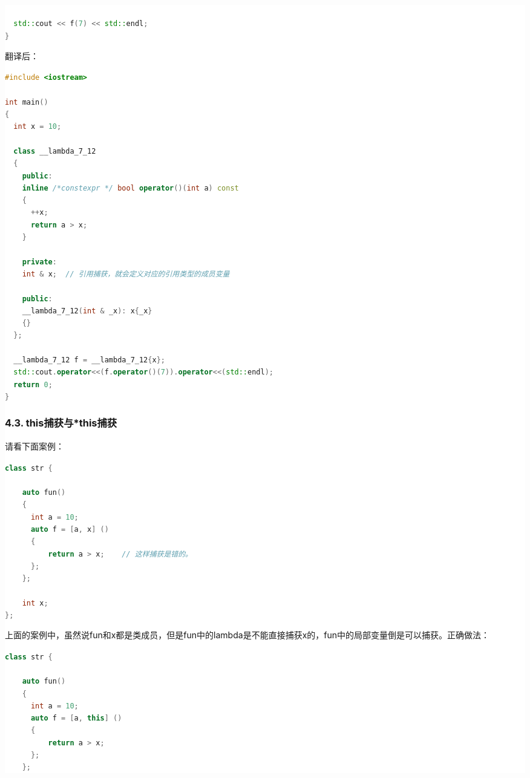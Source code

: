 ```cpp

  std::cout << f(7) << std::endl;
}
```
翻译后：
```cpp
#include <iostream>

int main()
{
  int x = 10;
    
  class __lambda_7_12
  {
    public: 
    inline /*constexpr */ bool operator()(int a) const
    {
      ++x;
      return a > x;
    }
    
    private: 
    int & x;  // 引用捕获，就会定义对应的引用类型的成员变量
    
    public:
    __lambda_7_12(int & _x): x{_x}
    {}
  };
  
  __lambda_7_12 f = __lambda_7_12{x};
  std::cout.operator<<(f.operator()(7)).operator<<(std::endl);
  return 0;
}
``` 

### 4.3. this捕获与*this捕获
请看下面案例：  
```cpp
class str {

    auto fun() 
    {
      int a = 10;
      auto f = [a, x] () 
      {
          return a > x;    // 这样捕获是错的。
      };
    };

    int x;
};
```
上面的案例中，虽然说fun和x都是类成员，但是fun中的lambda是不能直接捕获x的，fun中的局部变量倒是可以捕获。正确做法：  
```cpp
class str {

    auto fun() 
    {
      int a = 10;
      auto f = [a, this] () 
      {
          return a > x; 
      };
    };
```
